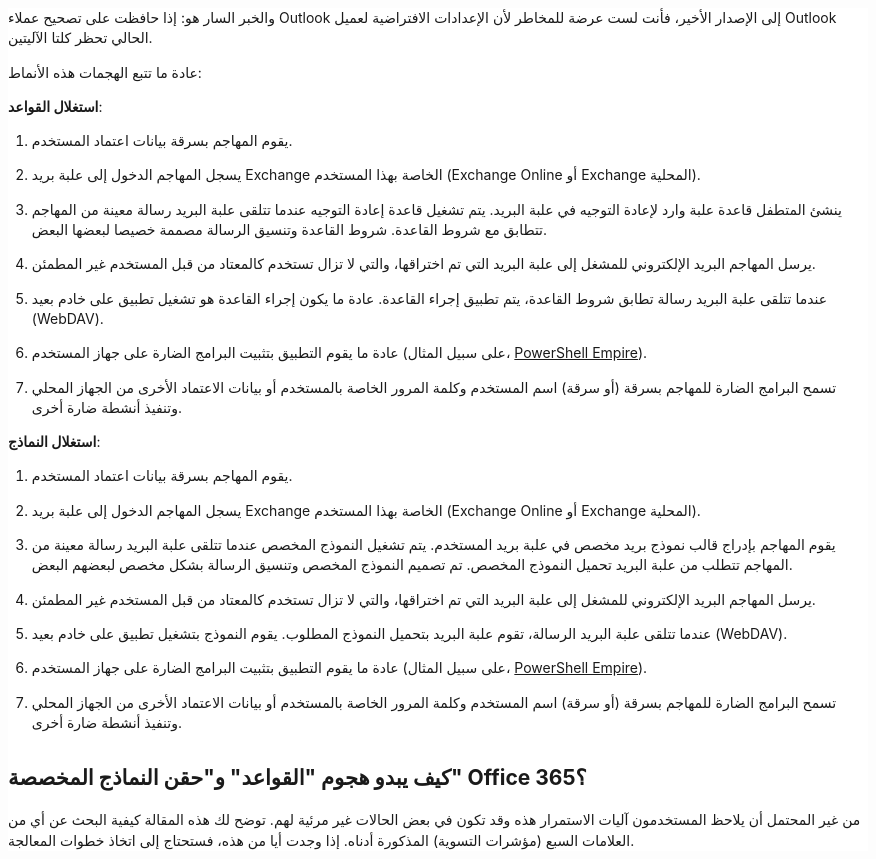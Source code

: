 والخبر السار هو: إذا حافظت على تصحيح عملاء Outlook إلى الإصدار الأخير، فأنت لست عرضة للمخاطر لأن الإعدادات الافتراضية لعميل Outlook الحالي تحظر كلتا الآليتين.

عادة ما تتبع الهجمات هذه الأنماط:

**استغلال القواعد**:

1. يقوم المهاجم بسرقة بيانات اعتماد المستخدم.

2. يسجل المهاجم الدخول إلى علبة بريد Exchange الخاصة بهذا المستخدم (Exchange Online أو Exchange المحلية).

3. ينشئ المتطفل قاعدة علبة وارد لإعادة التوجيه في علبة البريد. يتم تشغيل قاعدة إعادة التوجيه عندما تتلقى علبة البريد رسالة معينة من المهاجم تتطابق مع شروط القاعدة. شروط القاعدة وتنسيق الرسالة مصممة خصيصا لبعضها البعض.

4. يرسل المهاجم البريد الإلكتروني للمشغل إلى علبة البريد التي تم اختراقها، والتي لا تزال تستخدم كالمعتاد من قبل المستخدم غير المطمئن.

5. عندما تتلقى علبة البريد رسالة تطابق شروط القاعدة، يتم تطبيق إجراء القاعدة. عادة ما يكون إجراء القاعدة هو تشغيل تطبيق على خادم بعيد (WebDAV).

6. عادة ما يقوم التطبيق بتثبيت البرامج الضارة على جهاز المستخدم (على سبيل المثال، [PowerShell Empire](https://www.powershellempire.com/)).

7. تسمح البرامج الضارة للمهاجم بسرقة (أو سرقة) اسم المستخدم وكلمة المرور الخاصة بالمستخدم أو بيانات الاعتماد الأخرى من الجهاز المحلي وتنفيذ أنشطة ضارة أخرى.

**استغلال النماذج**:

1. يقوم المهاجم بسرقة بيانات اعتماد المستخدم.

2. يسجل المهاجم الدخول إلى علبة بريد Exchange الخاصة بهذا المستخدم (Exchange Online أو Exchange المحلية).

3. يقوم المهاجم بإدراج قالب نموذج بريد مخصص في علبة بريد المستخدم. يتم تشغيل النموذج المخصص عندما تتلقى علبة البريد رسالة معينة من المهاجم تتطلب من علبة البريد تحميل النموذج المخصص. تم تصميم النموذج المخصص وتنسيق الرسالة بشكل مخصص لبعضهم البعض.

4. يرسل المهاجم البريد الإلكتروني للمشغل إلى علبة البريد التي تم اختراقها، والتي لا تزال تستخدم كالمعتاد من قبل المستخدم غير المطمئن.

5. عندما تتلقى علبة البريد الرسالة، تقوم علبة البريد بتحميل النموذج المطلوب. يقوم النموذج بتشغيل تطبيق على خادم بعيد (WebDAV).

6. عادة ما يقوم التطبيق بتثبيت البرامج الضارة على جهاز المستخدم (على سبيل المثال، [PowerShell Empire](https://www.powershellempire.com/)).

7. تسمح البرامج الضارة للمهاجم بسرقة (أو سرقة) اسم المستخدم وكلمة المرور الخاصة بالمستخدم أو بيانات الاعتماد الأخرى من الجهاز المحلي وتنفيذ أنشطة ضارة أخرى.

## <a name="what-a-rules-and-custom-forms-injection-attack-might-look-like-office-365"></a>كيف يبدو هجوم "القواعد" و"حقن النماذج المخصصة" Office 365؟

من غير المحتمل أن يلاحظ المستخدمون آليات الاستمرار هذه وقد تكون في بعض الحالات غير مرئية لهم. توضح لك هذه المقالة كيفية البحث عن أي من العلامات السبع (مؤشرات التسوية) المذكورة أدناه. إذا وجدت أيا من هذه، فستحتاج إلى اتخاذ خطوات المعالجة.
